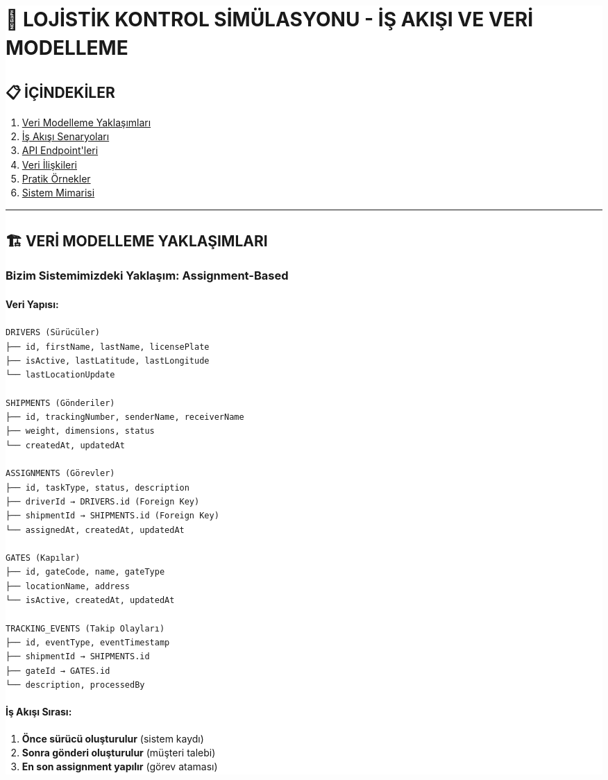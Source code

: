 # 🚚 LOJİSTİK KONTROL SİMÜLASYONU - İŞ AKIŞI VE VERİ MODELLEME

## 📋 İÇİNDEKİLER
1. [Veri Modelleme Yaklaşımları](#veri-modelleme-yaklaşımları)
2. [İş Akışı Senaryoları](#iş-akışı-senaryoları)
3. [API Endpoint'leri](#api-endpointleri)
4. [Veri İlişkileri](#veri-ilişkileri)
5. [Pratik Örnekler](#pratik-örnekler)
6. [Sistem Mimarisi](#sistem-mimarisi)

---

## 🏗️ VERİ MODELLEME YAKLAŞIMLARI

### **Bizim Sistemimizdeki Yaklaşım: Assignment-Based**

#### **Veri Yapısı:**
```
DRIVERS (Sürücüler)
├── id, firstName, lastName, licensePlate
├── isActive, lastLatitude, lastLongitude
└── lastLocationUpdate

SHIPMENTS (Gönderiler)
├── id, trackingNumber, senderName, receiverName
├── weight, dimensions, status
└── createdAt, updatedAt

ASSIGNMENTS (Görevler)
├── id, taskType, status, description
├── driverId → DRIVERS.id (Foreign Key)
├── shipmentId → SHIPMENTS.id (Foreign Key)
└── assignedAt, createdAt, updatedAt

GATES (Kapılar)
├── id, gateCode, name, gateType
├── locationName, address
└── isActive, createdAt, updatedAt

TRACKING_EVENTS (Takip Olayları)
├── id, eventType, eventTimestamp
├── shipmentId → SHIPMENTS.id
├── gateId → GATES.id
└── description, processedBy
```

#### **İş Akışı Sırası:**
1. **Önce sürücü oluşturulur** (sistem kaydı)
2. **Sonra gönderi oluşturulur** (müşteri talebi)
3. **En son assignment yapılır** (görev ataması)
